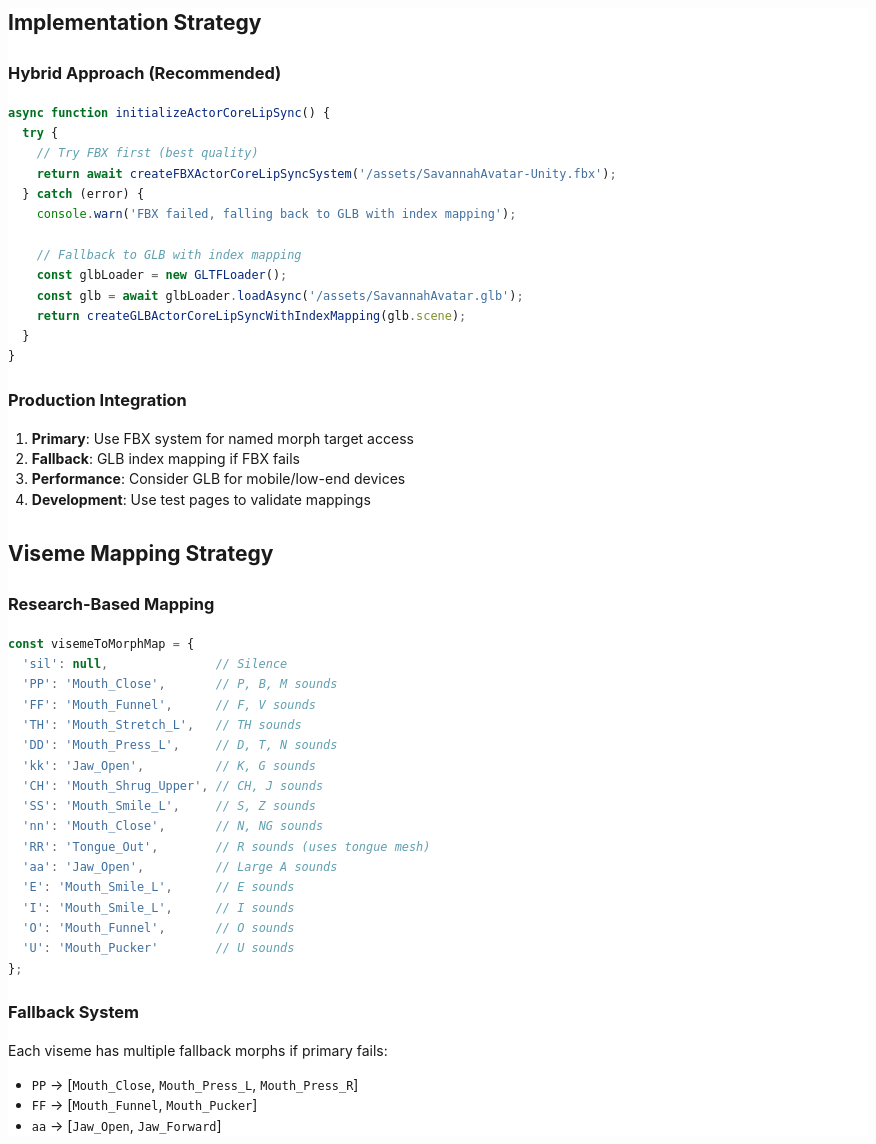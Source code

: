 ## Implementation Strategy

### Hybrid Approach (Recommended)
```javascript
async function initializeActorCoreLipSync() {
  try {
    // Try FBX first (best quality)
    return await createFBXActorCoreLipSyncSystem('/assets/SavannahAvatar-Unity.fbx');
  } catch (error) {
    console.warn('FBX failed, falling back to GLB with index mapping');
    
    // Fallback to GLB with index mapping
    const glbLoader = new GLTFLoader();
    const glb = await glbLoader.loadAsync('/assets/SavannahAvatar.glb');
    return createGLBActorCoreLipSyncWithIndexMapping(glb.scene);
  }
}
```

### Production Integration
1. **Primary**: Use FBX system for named morph target access
2. **Fallback**: GLB index mapping if FBX fails
3. **Performance**: Consider GLB for mobile/low-end devices
4. **Development**: Use test pages to validate mappings

## Viseme Mapping Strategy

### Research-Based Mapping
```javascript
const visemeToMorphMap = {
  'sil': null,               // Silence
  'PP': 'Mouth_Close',       // P, B, M sounds
  'FF': 'Mouth_Funnel',      // F, V sounds
  'TH': 'Mouth_Stretch_L',   // TH sounds
  'DD': 'Mouth_Press_L',     // D, T, N sounds
  'kk': 'Jaw_Open',          // K, G sounds
  'CH': 'Mouth_Shrug_Upper', // CH, J sounds
  'SS': 'Mouth_Smile_L',     // S, Z sounds
  'nn': 'Mouth_Close',       // N, NG sounds
  'RR': 'Tongue_Out',        // R sounds (uses tongue mesh)
  'aa': 'Jaw_Open',          // Large A sounds
  'E': 'Mouth_Smile_L',      // E sounds
  'I': 'Mouth_Smile_L',      // I sounds
  'O': 'Mouth_Funnel',       // O sounds
  'U': 'Mouth_Pucker'        // U sounds
};
```

### Fallback System
Each viseme has multiple fallback morphs if primary fails:
- `PP` → [`Mouth_Close`, `Mouth_Press_L`, `Mouth_Press_R`]
- `FF` → [`Mouth_Funnel`, `Mouth_Pucker`]
- `aa` → [`Jaw_Open`, `Jaw_Forward`]
